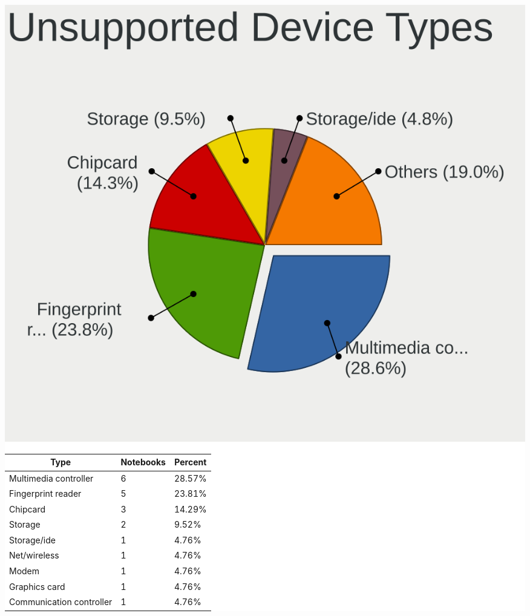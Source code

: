 ![Unsupported Device Types](./images/pie_chart/device_unsupported_type.svg)


| Type                     | Notebooks | Percent |
|--------------------------|-----------|---------|
| Multimedia controller    | 6         | 28.57%  |
| Fingerprint reader       | 5         | 23.81%  |
| Chipcard                 | 3         | 14.29%  |
| Storage                  | 2         | 9.52%   |
| Storage/ide              | 1         | 4.76%   |
| Net/wireless             | 1         | 4.76%   |
| Modem                    | 1         | 4.76%   |
| Graphics card            | 1         | 4.76%   |
| Communication controller | 1         | 4.76%   |

